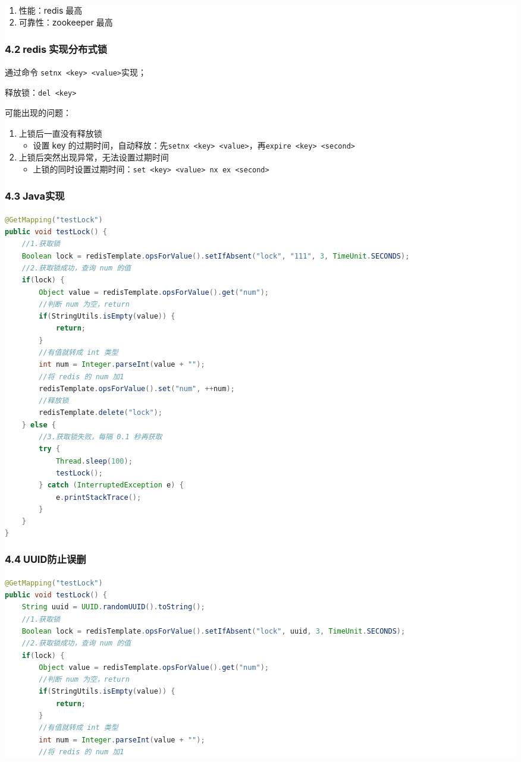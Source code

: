 1. 性能：redis 最高
2. 可靠性：zookeeper 最高

### 4.2 redis 实现分布式锁

通过命令 `setnx <key> <value>`实现；

释放锁：`del <key>`

可能出现的问题：

1. 上锁后一直没有释放锁
   - 设置 key 的过期时间，自动释放：先`setnx <key> <value>`，再`expire <key> <second>`
2. 上锁后突然出现异常，无法设置过期时间
   - 上锁的同时设置过期时间：`set <key> <value> nx ex <second>`

### 4.3 Java实现

```java
@GetMapping("testLock")
public void testLock() {
    //1.获取锁
    Boolean lock = redisTemplate.opsForValue().setIfAbsent("lock", "111", 3, TimeUnit.SECONDS);
    //2.获取锁成功，查询 num 的值
    if(lock) {
        Object value = redisTemplate.opsForValue().get("num");
        //判断 num 为空，return
        if(StringUtils.isEmpty(value)) {
            return;
        }
        //有值就转成 int 类型
        int num = Integer.parseInt(value + "");
        //将 redis 的 num 加1
        redisTemplate.opsForValue().set("num", ++num);
        //释放锁
        redisTemplate.delete("lock");
    } else {
        //3.获取锁失败，每隔 0.1 秒再获取
        try {
            Thread.sleep(100);
            testLock();
        } catch (InterruptedException e) {
            e.printStackTrace();
        }
    }
}
```

### 4.4 UUID防止误删

```java
@GetMapping("testLock")
public void testLock() {
    String uuid = UUID.randomUUID().toString();
    //1.获取锁
    Boolean lock = redisTemplate.opsForValue().setIfAbsent("lock", uuid, 3, TimeUnit.SECONDS);
    //2.获取锁成功，查询 num 的值
    if(lock) {
        Object value = redisTemplate.opsForValue().get("num");
        //判断 num 为空，return
        if(StringUtils.isEmpty(value)) {
            return;
        }
        //有值就转成 int 类型
        int num = Integer.parseInt(value + "");
        //将 redis 的 num 加1
```